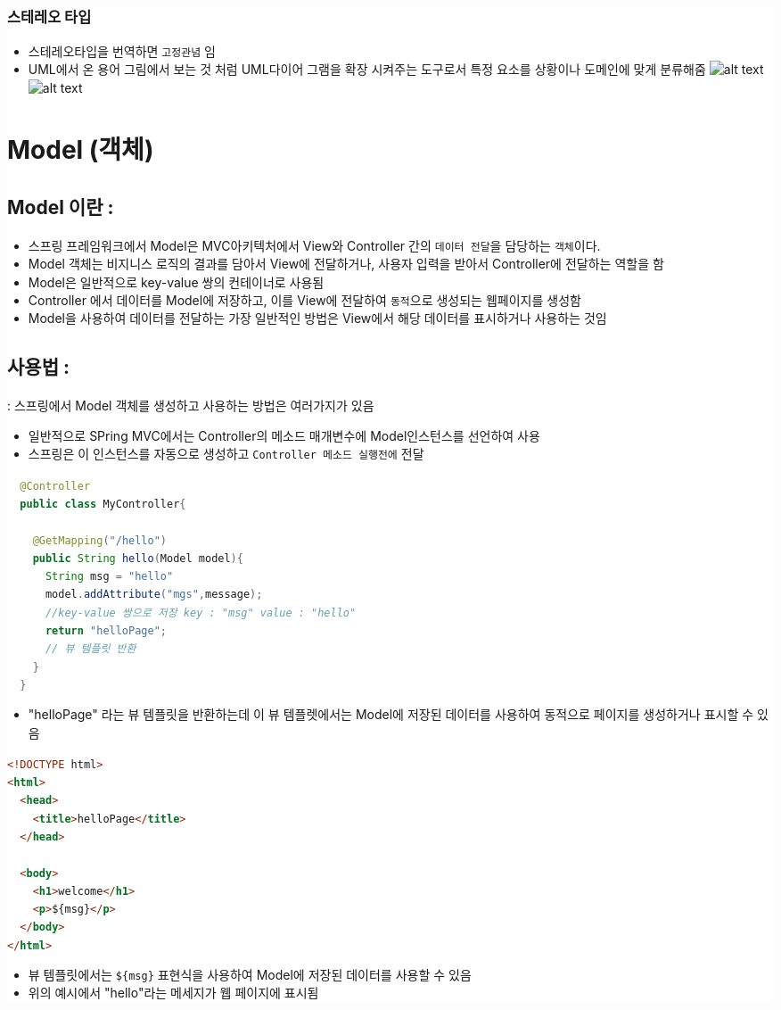   ### 스테레오 타입 
  - 스테레오타입을 번역하면 `고정관념` 임 
  - UML에서 온 용어 그림에서 보는 것 처럼 UML다이어 그램을 확장 시켜주는 도구로서 특정 요소를 상황이나 도메인에 맞게 분류해줌
![alt text](image-7.png)
![alt text](image-8.png)



# Model (객체)
 ## Model 이란 : 
  - 스프링 프레임워크에서 Model은 MVC아키텍처에서 View와 Controller 간의 `데이터 전달`을 담당하는 `객체`이다. 
  - Model 객체는 비지니스 로직의 결과를 담아서 View에 전달하거나, 사용자 입력을 받아서 Controller에 전달하는 역할을 함
  - Model은 일반적으로 key-value 쌍의 컨테이너로 사용됨 
  - Controller 에서 데이터를 Model에 저장하고, 이를 View에 전달하여 `동적`으로 생성되는 웹페이지를 생성함
  - Model을 사용하여 데이터를 전달하는 가장 일반적인 방법은 View에서 해당 데이터를 표시하거나 사용하는 것임 
 ## 사용법 :
   : 스프링에서 Model 객체를 생성하고 사용하는 방법은 여러가지가 있음  
  

- 일반적으로 SPring MVC에서는 Controller의 메소드 매개변수에 Model인스턴스를 선언하여 사용 
- 스프링은 이 인스턴스를 자동으로 생성하고 `Controller 메소드 실행전에` 전달
```java 
  @Controller
  public class MyController{
    
    @GetMapping("/hello")
    public String hello(Model model){
      String msg = "hello"
      model.addAttribute("mgs",message);
      //key-value 쌍으로 저장 key : "msg" value : "hello"
      return "helloPage";
      // 뷰 템플릿 반환
    }
  }
```
- "helloPage" 라는 뷰 템플릿을 반환하는데 이 뷰 템플렛에서는 Model에 저장된 데이터를 사용하여 동적으로 페이지를 생성하거나 표시할 수 있음 

```html
<!DOCTYPE html>
<html>
  <head>
    <title>helloPage</title>
  </head>

  <body>
    <h1>welcome</h1>
    <p>${msg}</p>
  </body>
</html>
```
- 뷰 템플릿에서는 `${msg}` 표현식을 사용하여 Model에 저장된 데이터를 사용할 수 있음
- 위의 예시에서 "hello"라는 메세지가 웹 페이지에 표시됨
   